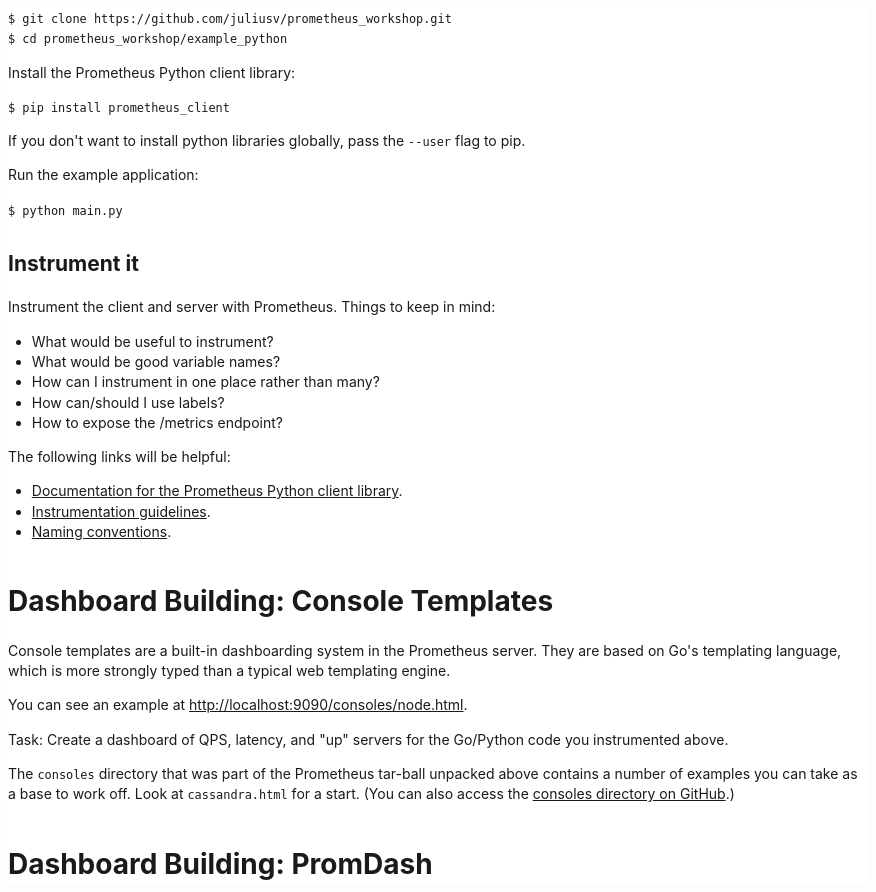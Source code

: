 ```
$ git clone https://github.com/juliusv/prometheus_workshop.git
$ cd prometheus_workshop/example_python
```

Install the Prometheus Python client library:

```
$ pip install prometheus_client
```

If you don't want to install python libraries globally, pass the `--user` flag to pip.

Run the example application:

```
$ python main.py
```

## Instrument it
Instrument the client and server with Prometheus. Things to keep in mind:

* What would be useful to instrument?
* What would be good variable names?
* How can I instrument in one place rather than many?
* How can/should I use labels?
* How to expose the /metrics endpoint?

The following links will be helpful:
* [Documentation for the Prometheus Python client library](https://github.com/prometheus/client_python#prometheus-python-client).
* [Instrumentation guidelines](http://prometheus.io/docs/practices/instrumentation/).
* [Naming conventions](http://prometheus.io/docs/practices/naming/).

# Dashboard Building: Console Templates
Console templates are a built-in dashboarding system in the Prometheus server.
They are based on Go's templating language, which is more strongly typed than a
typical web templating engine.

You can see an example at
[http://localhost:9090/consoles/node.html](http://localhost:9090/consoles/node.html).

Task: Create a dashboard of QPS, latency, and "up" servers for the Go/Python
code you instrumented above.

The `consoles` directory that was part of the Prometheus tar-ball
unpacked above contains a number of examples you can take as a base to
work off. Look at `cassandra.html` for a start. (You can also access
the
[consoles directory on GitHub](https://github.com/prometheus/prometheus/blob/master/consoles/cassandra.html).)

# Dashboard Building: PromDash
